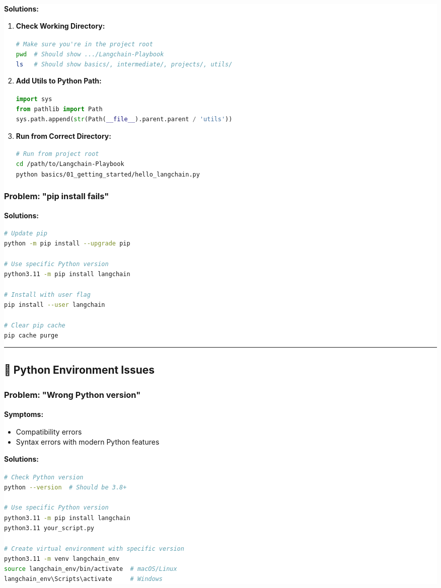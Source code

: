**Solutions:**

1. **Check Working Directory:**
   ```bash
   # Make sure you're in the project root
   pwd  # Should show .../Langchain-Playbook
   ls   # Should show basics/, intermediate/, projects/, utils/
   ```

2. **Add Utils to Python Path:**
   ```python
   import sys
   from pathlib import Path
   sys.path.append(str(Path(__file__).parent.parent / 'utils'))
   ```

3. **Run from Correct Directory:**
   ```bash
   # Run from project root
   cd /path/to/Langchain-Playbook
   python basics/01_getting_started/hello_langchain.py
   ```

### Problem: "pip install fails"

**Solutions:**
```bash
# Update pip
python -m pip install --upgrade pip

# Use specific Python version
python3.11 -m pip install langchain

# Install with user flag
pip install --user langchain

# Clear pip cache
pip cache purge
```

---

## 🐍 Python Environment Issues

### Problem: "Wrong Python version"

**Symptoms:**
- Compatibility errors
- Syntax errors with modern Python features

**Solutions:**
```bash
# Check Python version
python --version  # Should be 3.8+

# Use specific Python version
python3.11 -m pip install langchain
python3.11 your_script.py

# Create virtual environment with specific version
python3.11 -m venv langchain_env
source langchain_env/bin/activate  # macOS/Linux
langchain_env\Scripts\activate     # Windows
```
